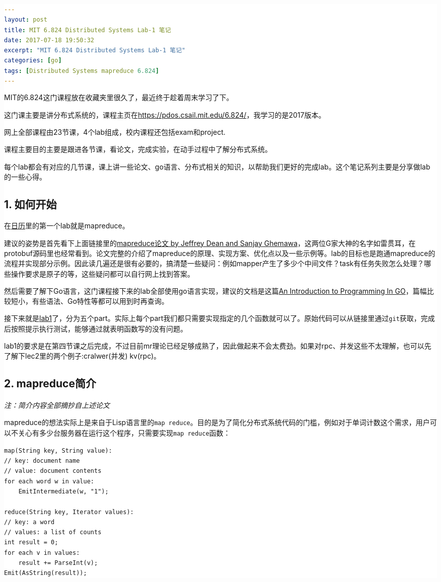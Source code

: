 ```yaml
---
layout: post
title: MIT 6.824 Distributed Systems Lab-1 笔记
date: 2017-07-18 19:50:32
excerpt: "MIT 6.824 Distributed Systems Lab-1 笔记"
categories: [go]
tags: [Distributed Systems mapreduce 6.824]
---
```


MIT的6.824这门课程放在收藏夹里很久了，最近终于趁着周末学习了下。

这门课主要是讲分布式系统的，课程主页在<https://pdos.csail.mit.edu/6.824/>，我学习的是2017版本。

网上全部课程由23节课，4个lab组成，校内课程还包括exam和project.

课程主要目的主要是跟进各节课，看论文，完成实验，在动手过程中了解分布式系统。

每个lab都会有对应的几节课，课上讲一些论文、go语言、分布式相关的知识，以帮助我们更好的完成lab。这个笔记系列主要是分享做lab的一些心得。



## 1. 如何开始

在[日历](https://pdos.csail.mit.edu/6.824/schedule.html)里的第一个lab就是mapreduce。

建议的姿势是首先看下上面链接里的[mapreduce论文 by Jeffrey Dean and Sanjay Ghemawa](https://pdos.csail.mit.edu/6.824/papers/mapreduce.pdf)，这两位G家大神的名字如雷贯耳，在protobuf源码里也经常看到。论文完整的介绍了mapreduce的原理、实现方案、优化点以及一些示例等。lab的目标也是跑通mapreduce的流程并实现部分示例。因此读几遍还是很有必要的，搞清楚一些疑问：例如mapper产生了多少个中间文件？task有任务失败怎么处理？哪些操作要求是原子的等，这些疑问都可以自行网上找到答案。

然后需要了解下Go语言，这门课程接下来的lab全部使用go语言实现，建议的文档是这篇[An Introduction to Programming In GO](https://www.golang-book.com/books/intro)，篇幅比较短小，有些语法、Go特性等都可以用到时再查询。

接下来就是[lab1](https://pdos.csail.mit.edu/6.824/labs/lab-1.html)了，分为五个part。实际上每个part我们都只需要实现指定的几个函数就可以了。原始代码可以从链接里通过`git`获取，完成后按照提示执行测试，能够通过就表明函数写的没有问题。

lab1的要求是在第四节课之后完成，不过目前mr理论已经足够成熟了，因此做起来不会太费劲。如果对rpc、并发这些不太理解，也可以先了解下lec2里的两个例子:cralwer(并发) kv(rpc)。

## 2. mapreduce简介

*注：简介内容全部摘抄自上述论文*

mapreduce的想法实际上是来自于Lisp语言里的`map reduce`。目的是为了简化分布式系统代码的门槛，例如对于单词计数这个需求，用户可以不关心有多少台服务器在运行这个程序，只需要实现`map reduce`函数：

```
map(String key, String value):
// key: document name
// value: document contents
for each word w in value:
    EmitIntermediate(w, "1");

reduce(String key, Iterator values):
// key: a word
// values: a list of counts
int result = 0;
for each v in values:
    result += ParseInt(v);
Emit(AsString(result));
```
